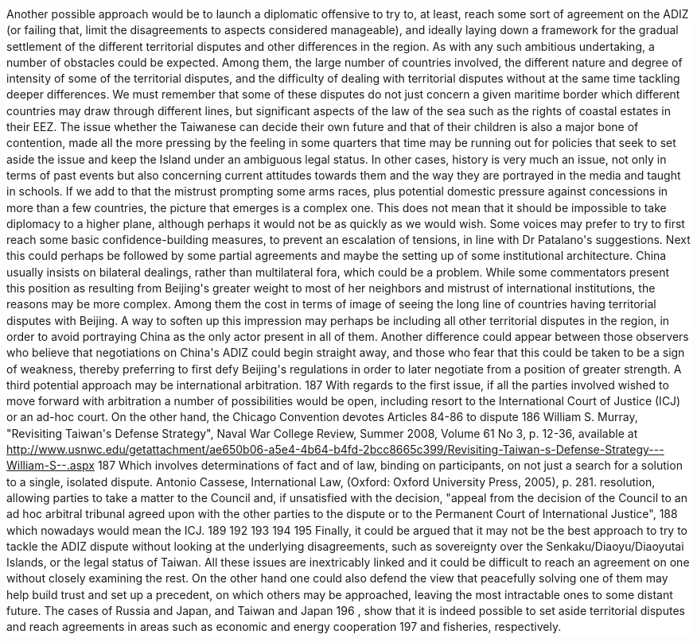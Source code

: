 Another possible approach would be to launch a diplomatic offensive to try to, at least, reach some sort of agreement on the ADIZ (or failing that, limit the disagreements to aspects considered manageable), and ideally laying down a framework for the gradual settlement of the different territorial disputes and other differences in the region. As with any such ambitious undertaking, a number of obstacles could be expected. Among them, the large number of countries involved, the different nature and degree of intensity of some of the territorial disputes, and the difficulty of dealing with territorial disputes without at the same time tackling deeper differences. We must remember that some of these disputes do not just concern a given maritime border which different countries may draw through different lines, but significant aspects of the law of the sea such as the rights of coastal estates in their EEZ. The issue whether the Taiwanese can decide their own future and that of their children is also a major bone of contention, made all the more pressing by the feeling in some quarters that time may be running out for policies that seek to set aside the issue and keep the Island under an ambiguous legal status. In other cases, history is very much an issue, not only in terms of past events but also concerning current attitudes towards them and the way they are portrayed in the media and taught in schools. If we add to that the mistrust prompting some arms races, plus potential domestic pressure against concessions in more than a few countries, the picture that emerges is a complex one. This does not mean that it should be impossible to take diplomacy to a higher plane, although perhaps it would not be as quickly as we would wish. Some voices may prefer to try to first reach some basic confidence-building measures, to prevent an escalation of tensions, in line with Dr Patalano's suggestions. Next this could perhaps be followed by some partial agreements and maybe the setting up of some institutional architecture. China usually insists on bilateral dealings, rather than multilateral fora, which could be a problem. While some commentators present this position as resulting from Beijing's greater weight to most of her neighbors and mistrust of international institutions, the reasons may be more complex. Among them the cost in terms of image of seeing the long line of countries having territorial disputes with Beijing. A way to soften up this impression may perhaps be including all other territorial disputes in the region, in order to avoid portraying China as the only actor present in all of them. Another difference could appear between those observers who believe that negotiations on China's ADIZ could begin straight away, and those who fear that this could be taken to be a sign of weakness, thereby preferring to first defy Beijing's regulations in order to later negotiate from a position of greater strength.
A third potential approach may be international arbitration. 
187
With regards to the first issue, if all the parties involved wished to move forward with arbitration a number of possibilities would be open, including resort to the International Court of Justice (ICJ) or an ad-hoc court. On the other hand, the Chicago Convention devotes Articles 84-86 to dispute 186 William S. Murray, "Revisiting Taiwan's Defense Strategy", Naval War College Review, Summer 2008, Volume 61 No 3, p. 12-36, available at http://www.usnwc.edu/getattachment/ae650b06-a5e4-4b64-b4fd-2bcc8665c399/Revisiting-Taiwan-s-Defense-Strategy---William-S--.aspx 187 Which involves determinations of fact and of law, binding on participants, on not just a search for a solution to a single, isolated dispute. Antonio Cassese, International Law, (Oxford: Oxford University Press, 2005), p. 281. resolution, allowing parties to take a matter to the Council and, if unsatisfied with the decision, "appeal from the decision of the Council to an ad hoc arbitral tribunal agreed upon with the other parties to the dispute or to the Permanent Court of International Justice", 188 which nowadays would mean the ICJ. 
189
192
193
194
195
Finally, it could be argued that it may not be the best approach to try to tackle the ADIZ dispute without looking at the underlying disagreements, such as sovereignty over the Senkaku/Diaoyu/Diaoyutai Islands, or the legal status of Taiwan. All these issues are inextricably linked and it could be difficult to reach an agreement on one without closely examining the rest. On the other hand one could also defend the view that peacefully solving one of them may help build trust and set up a precedent, on which others may be approached, leaving the most intractable ones to some distant future. The cases of Russia and Japan, and Taiwan and Japan 196 , show that it is indeed possible to set aside territorial disputes and reach agreements in areas such as economic and energy cooperation 197 and fisheries, respectively.